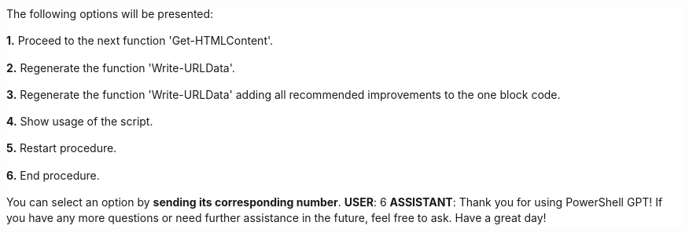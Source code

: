 

The following options will be presented:

**1.** Proceed to the next function 'Get-HTMLContent'.

**2.** Regenerate the function 'Write-URLData'.

**3.** Regenerate the function 'Write-URLData' adding all recommended improvements to the one block code.

**4.** Show usage of the script.

**5.** Restart procedure.

**6.** End procedure.



You can select an option by **sending its corresponding number**.
**USER**: 6
**ASSISTANT**: Thank you for using PowerShell GPT! If you have any more questions or need further assistance in the future, feel free to ask. Have a great day!





